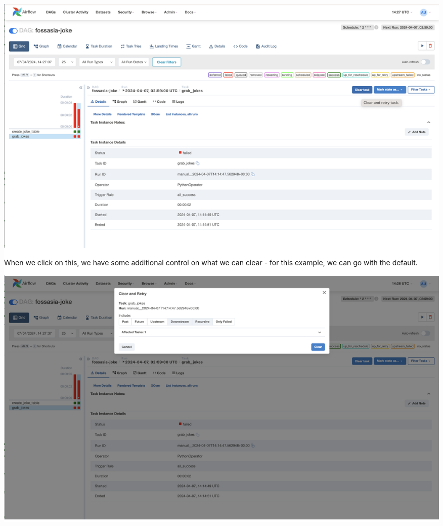 ![click on CLEAR](slides/clear-task.png)

When we click on this, we have some additional control on what we can clear - for this example, we can go with the default.

![Accept default clear options](slides/clear-task-ready.png)
